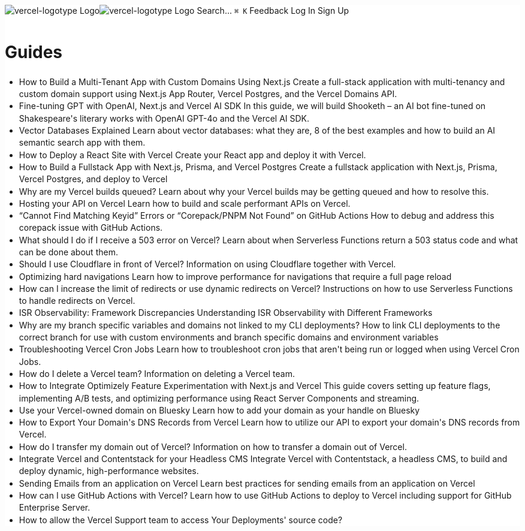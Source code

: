 ![vercel-logotype Logo](https://vercel.com/vc-ap-vercel-docs/_next/static/media/vercel-logotype-light.cf7eca76.svg)![vercel-logotype Logo](https://vercel.com/vc-ap-vercel-docs/_next/static/media/vercel-logotype-dark.01246f11.svg)
Search...
`⌘ K`
Feedback
Log In
Sign Up
# Guides
  * How to Build a Multi-Tenant App with Custom Domains Using Next.js
Create a full-stack application with multi-tenancy and custom domain support using Next.js App Router, Vercel Postgres, and the Vercel Domains API.
  * Fine-tuning GPT with OpenAI, Next.js and Vercel AI SDK
In this guide, we will build Shooketh – an AI bot fine-tuned on Shakespeare's literary works with OpenAI GPT-4o and the Vercel AI SDK.
  * Vector Databases Explained
Learn about vector databases: what they are, 8 of the best examples and how to build an AI semantic search app with them.
  * How to Deploy a React Site with Vercel
Create your React app and deploy it with Vercel.
  * How to Build a Fullstack App with Next.js, Prisma, and Vercel Postgres
Create a fullstack application with Next.js, Prisma, Vercel Postgres, and deploy to Vercel
  * Why are my Vercel builds queued?
Learn about why your Vercel builds may be getting queued and how to resolve this.
  * Hosting your API on Vercel
Learn how to build and scale performant APIs on Vercel.
  * “Cannot Find Matching Keyid” Errors or “Corepack/PNPM Not Found” on GitHub Actions
How to debug and address this corepack issue with GitHub Actions.
  * What should I do if I receive a 503 error on Vercel?
Learn about when Serverless Functions return a 503 status code and what can be done about them.
  * Should I use Cloudflare in front of Vercel?
Information on using Cloudflare together with Vercel.
  * Optimizing hard navigations
Learn how to improve performance for navigations that require a full page reload
  * How can I increase the limit of redirects or use dynamic redirects on Vercel?
Instructions on how to use Serverless Functions to handle redirects on Vercel.
  * ISR Observability: Framework Discrepancies 
Understanding ISR Observability with Different Frameworks
  * Why are my branch specific variables and domains not linked to my CLI deployments?
How to link CLI deployments to the correct branch for use with custom environments and branch specific domains and environment variables
  * Troubleshooting Vercel Cron Jobs
Learn how to troubleshoot cron jobs that aren't being run or logged when using Vercel Cron Jobs.
  * How do I delete a Vercel team?
Information on deleting a Vercel team.
  * How to Integrate Optimizely Feature Experimentation with Next.js and Vercel
This guide covers setting up feature flags, implementing A/B tests, and optimizing performance using React Server Components and streaming.
  * Use your Vercel-owned domain on Bluesky
Learn how to add your domain as your handle on Bluesky
  * How to Export Your Domain's DNS Records from Vercel
Learn how to utilize our API to export your domain's DNS records from Vercel.
  * How do I transfer my domain out of Vercel?
Information on how to transfer a domain out of Vercel.
  * Integrate Vercel and Contentstack for your Headless CMS
Integrate Vercel with Contentstack, a headless CMS, to build and deploy dynamic, high-performance websites.
  * Sending Emails from an application on Vercel
Learn best practices for sending emails from an application on Vercel
  * How can I use GitHub Actions with Vercel?
Learn how to use GitHub Actions to deploy to Vercel including support for GitHub Enterprise Server.
  * How to allow the Vercel Support team to access Your Deployments' source code?